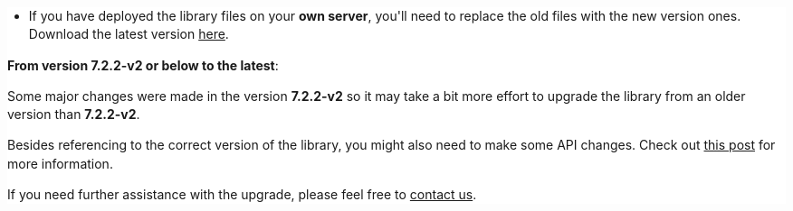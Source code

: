 - If you have deployed the library files on your **own server**, you'll need to replace the old files with the new version ones. Download the latest version [here](https://www.dynamsoft.com/Downloads/Dynamic-Barcode-Reader-Download.aspx).

**From version 7.2.2-v2 or below to the latest**:

Some major changes were made in the version **7.2.2-v2** so it may take a bit more effort to upgrade the library from an older version than **7.2.2-v2**.

Besides referencing to the correct version of the library, you might also need to make some API changes. Check out [this post](https://www.dynamsoft.com/blog/insights/dynamsoft-barcode-reader-sdk-for-javascript-upgrade-from-v7-1-3-to-v7-2-2/) for more information. 

If you need further assistance with the upgrade, please feel free to [contact us](https://www.dynamsoft.com/Company/Contact.aspx).

